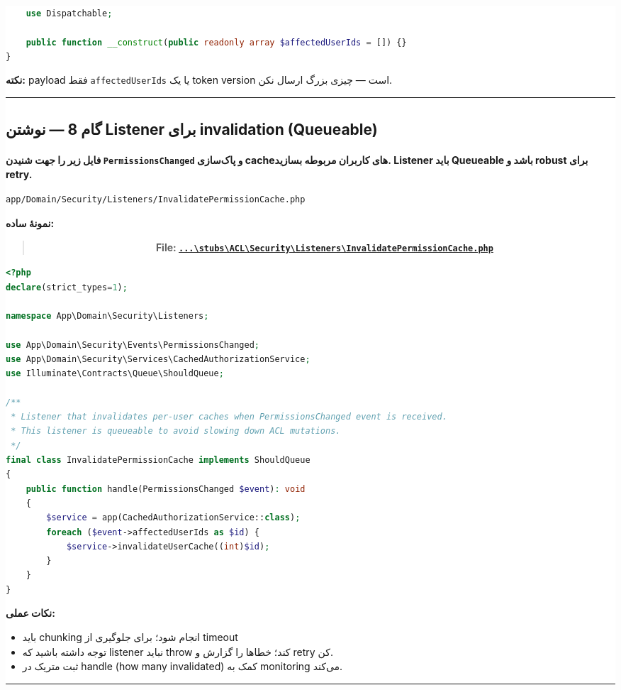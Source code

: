 ```php
    use Dispatchable;

    public function __construct(public readonly array $affectedUserIds = []) {}
}

```

**نکته:** payload فقط `affectedUserIds` یا یک token version است — چیزی بزرگ ارسال نکن.

---

## گام 8 — نوشتن Listener برای invalidation (Queueable)
**فایل زیر را جهت شنیدن `PermissionsChanged` و پاک‌سازی cacheهای کاربران مربوطه بسازید. Listener باید Queueable باشد و robust برای retry.**

```bash
app/Domain/Security/Listeners/InvalidatePermissionCache.php
```

**نمونهٔ ساده:**
> **<p align="center">File: [`...\stubs\ACL\Security\Listeners\InvalidatePermissionCache.php`](/../../tree/main/Stubs/ACL/Security/Listeners/InvalidatePermissionCache.php)</p>**
```php
<?php
declare(strict_types=1);

namespace App\Domain\Security\Listeners;

use App\Domain\Security\Events\PermissionsChanged;
use App\Domain\Security\Services\CachedAuthorizationService;
use Illuminate\Contracts\Queue\ShouldQueue;

/**
 * Listener that invalidates per-user caches when PermissionsChanged event is received.
 * This listener is queueable to avoid slowing down ACL mutations.
 */
final class InvalidatePermissionCache implements ShouldQueue
{
    public function handle(PermissionsChanged $event): void
    {
        $service = app(CachedAuthorizationService::class);
        foreach ($event->affectedUserIds as $id) {
            $service->invalidateUserCache((int)$id);
        }
    }
}
```

**نکات عملی:**
- باید chunking انجام شود؛ برای جلوگیری از timeout
- توجه داشته باشید که listener نباید throw کند؛ خطاها را گزارش و retry کن.  
- ثبت متریک‌ در handle (how many invalidated) کمک به monitoring می‌کند.

---